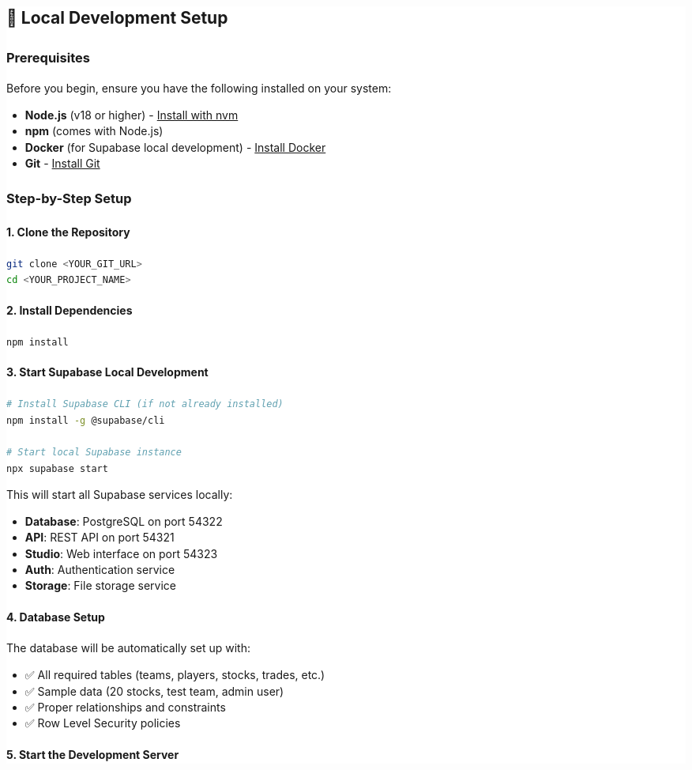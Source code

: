 ## 🚀 Local Development Setup

### Prerequisites

Before you begin, ensure you have the following installed on your system:

- **Node.js** (v18 or higher) - [Install with nvm](https://github.com/nvm-sh/nvm#installing-and-updating)
- **npm** (comes with Node.js)
- **Docker** (for Supabase local development) - [Install Docker](https://docs.docker.com/get-docker/)
- **Git** - [Install Git](https://git-scm.com/downloads)

### Step-by-Step Setup

#### 1. Clone the Repository

```bash
git clone <YOUR_GIT_URL>
cd <YOUR_PROJECT_NAME>
```

#### 2. Install Dependencies

```bash
npm install
```

#### 3. Start Supabase Local Development

```bash
# Install Supabase CLI (if not already installed)
npm install -g @supabase/cli

# Start local Supabase instance
npx supabase start
```

This will start all Supabase services locally:
- **Database**: PostgreSQL on port 54322
- **API**: REST API on port 54321
- **Studio**: Web interface on port 54323
- **Auth**: Authentication service
- **Storage**: File storage service

#### 4. Database Setup

The database will be automatically set up with:
- ✅ All required tables (teams, players, stocks, trades, etc.)
- ✅ Sample data (20 stocks, test team, admin user)
- ✅ Proper relationships and constraints
- ✅ Row Level Security policies

#### 5. Start the Development Server
